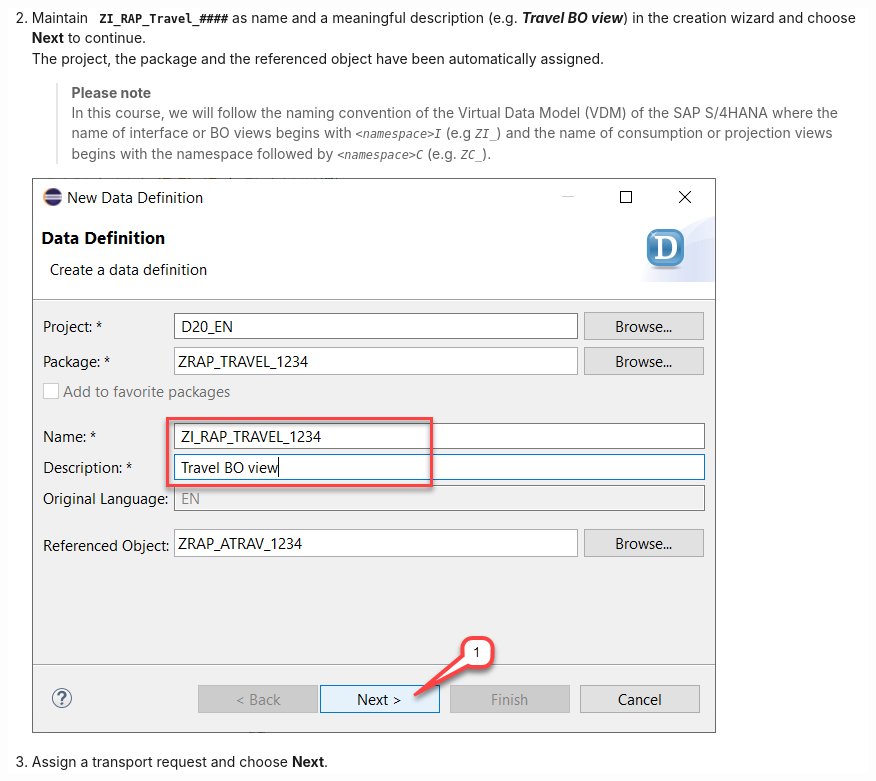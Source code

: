 2.  Maintain **` ZI_RAP_Travel_####`** as name and a meaningful description (e.g. _**Travel BO view**_) in the creation wizard and choose **Next** to continue.  
The project, the package and the referenced object have been automatically assigned.
    >**Please note**    
    >In this course, we will follow the naming convention of the Virtual Data Model (VDM) of the SAP S/4HANA where the name of interface or BO views begins with _`<namespace>I`_ (e.g _`ZI_`_) and the name of consumption or projection views begins with the namespace followed by _`<namespace>C`_ (e.g. _`ZC_`_).
     
    ![Create Travel BO view](images/w2u3_01_02.png)

3. Assign a transport request and choose **Next**. 
